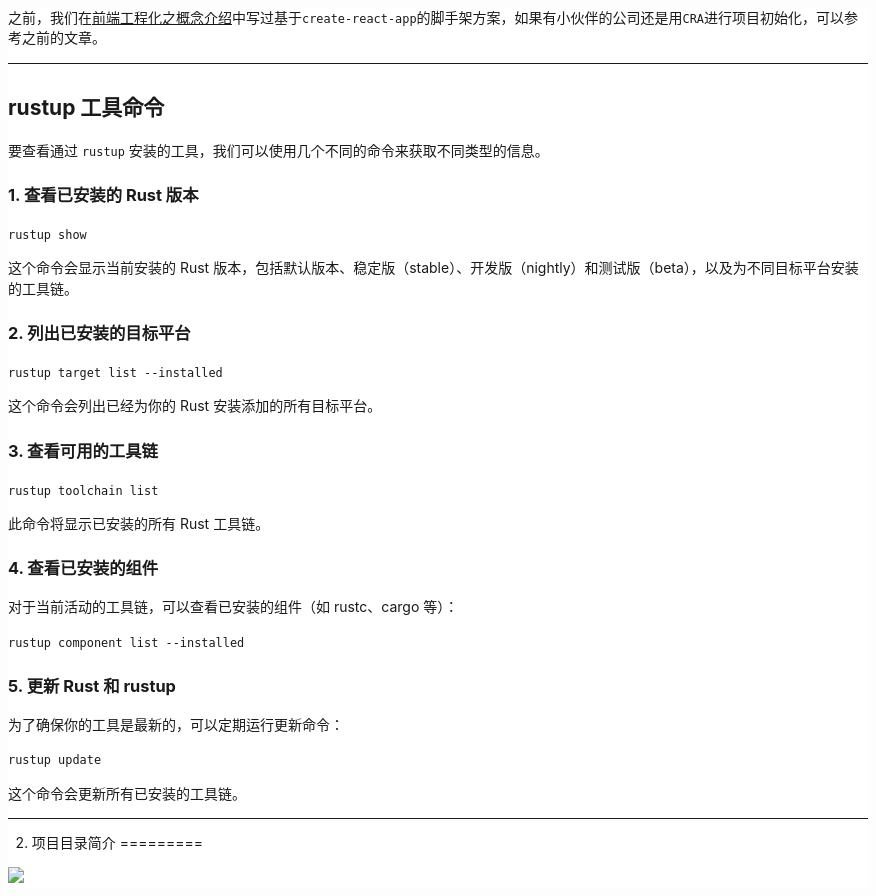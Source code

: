之前，我们在[前端工程化之概念介绍](https://mp.weixin.qq.com/s?__biz=Mzg3NjU2OTE1Mw==&mid=2247484622&idx=1&sn=8641716e20fe854d2da33e8343ce46db&scene=21#wechat_redirect)中写过基于`create-react-app`的脚手架方案，如果有小伙伴的公司还是用`CRA`进行项目初始化，可以参考之前的文章。

* * *

rustup 工具命令
-----------

要查看通过 `rustup` 安装的工具，我们可以使用几个不同的命令来获取不同类型的信息。

### 1. 查看已安装的 Rust 版本

```
rustup show
```

这个命令会显示当前安装的 Rust 版本，包括默认版本、稳定版（stable）、开发版（nightly）和测试版（beta），以及为不同目标平台安装的工具链。

### 2. 列出已安装的目标平台

```
rustup target list --installed
```

这个命令会列出已经为你的 Rust 安装添加的所有目标平台。

### 3. 查看可用的工具链

```
rustup toolchain list
```

此命令将显示已安装的所有 Rust 工具链。

### 4. 查看已安装的组件

对于当前活动的工具链，可以查看已安装的组件（如 rustc、cargo 等）：

```
rustup component list --installed
```

### 5. 更新 Rust 和 rustup

为了确保你的工具是最新的，可以定期运行更新命令：

```
rustup update
```

这个命令会更新所有已安装的工具链。

* * *

2. 项目目录简介
=========

![](https://mmbiz.qpic.cn/mmbiz_png/rv5jxwmzMCVhXm5K52f69q8BuYuiaKHzjTw6r3icqSrJibVkKhM9Xibfob0IlAOocdZdCYsBScOvSQUlqKOQEnDsTg/640?wx_fmt=png&from=appmsg)
